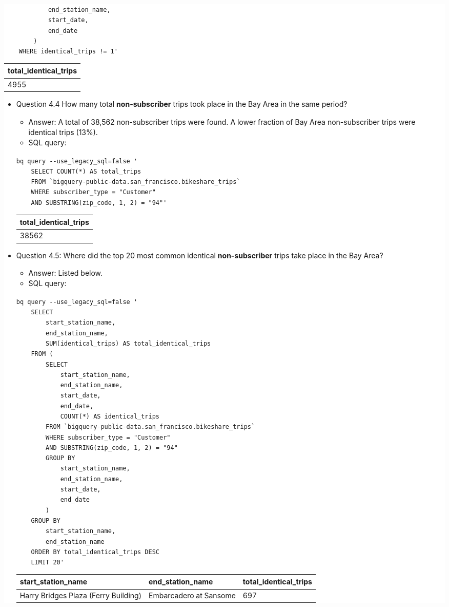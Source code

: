  ```
              end_station_name,
              start_date,
              end_date
          )
      WHERE identical_trips != 1'
  ```
  | total_identical_trips |
  | --------------------- |
  |                  4955 |
  
- Question 4.4 How many total **non-subscriber** trips took place in the Bay Area in the same period?
  - Answer: A total of 38,562 non-subscriber trips were found. A lower fraction of Bay Area non-subscriber trips were identical trips (13%).
  - SQL query:


  ```
  bq query --use_legacy_sql=false '
      SELECT COUNT(*) AS total_trips
      FROM `bigquery-public-data.san_francisco.bikeshare_trips`
      WHERE subscriber_type = "Customer"
      AND SUBSTRING(zip_code, 1, 2) = "94"'
  ```
  | total_identical_trips |
  | --------------------- |
  |                 38562 |

- Question 4.5: Where did the top 20 most common identical **non-subscriber** trips take place in the Bay Area?
  - Answer: Listed below.
  - SQL query:

  
  ```
  bq query --use_legacy_sql=false '
      SELECT
          start_station_name,
          end_station_name,
          SUM(identical_trips) AS total_identical_trips
      FROM (
          SELECT
              start_station_name,
              end_station_name,
              start_date,
              end_date,
              COUNT(*) AS identical_trips
          FROM `bigquery-public-data.san_francisco.bikeshare_trips`
          WHERE subscriber_type = "Customer"
          AND SUBSTRING(zip_code, 1, 2) = "94"
          GROUP BY 
              start_station_name,
              end_station_name,
              start_date,
              end_date
          )
      GROUP BY
          start_station_name,
          end_station_name
      ORDER BY total_identical_trips DESC
      LIMIT 20'
  ```
  |            start_station_name            |             end_station_name             | total_identical_trips |
  | ---------------------------------------- | ---------------------------------------- | --------------------- |
  | Harry Bridges Plaza (Ferry Building)     | Embarcadero at Sansome                   |                   697 |